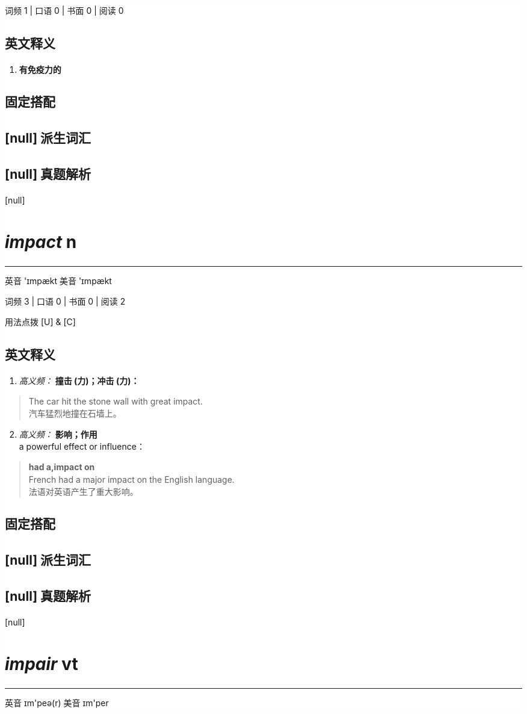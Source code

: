 词频 1 | 口语 0 | 书面 0 | 阅读 0


英文释义
---
1. **有免疫力的**  


固定搭配
---
[null]
派生词汇
---
[null]
真题解析
---
[null]


# ***impact*** n
---
英音 'ɪmpækt     美音 'ɪmpækt

词频 3 | 口语 0 | 书面 0 | 阅读 2

用法点拨  [U] & [C]

英文释义
---
1. *高义频：* **撞击 (力)；冲击 (力)：**  


> The car hit the stone wall with great impact.  
> 汽车猛烈地撞在石墙上。

2. *高义频：* **影响；作用**  
a powerful effect or influence：


> **had a,impact on**  
> French had a major impact on the English language.  
> 法语对英语产生了重大影响。

固定搭配
---
[null]
派生词汇
---
[null]
真题解析
---
[null]


# ***impair*** vt
---
英音 ɪm'peə(r)     美音 ɪm'per
